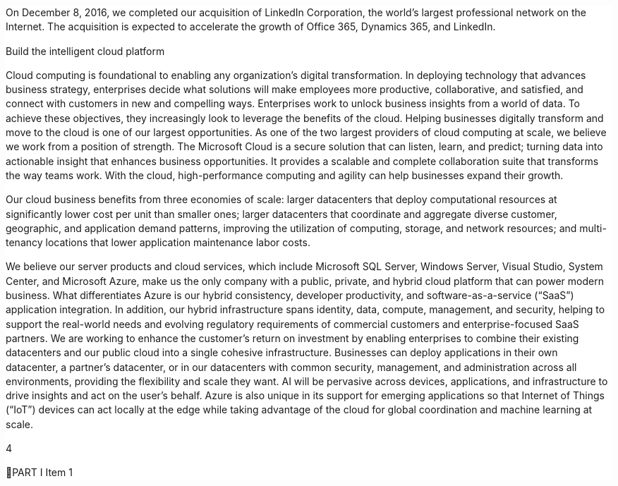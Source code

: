 On  December  8,  2016,  we  completed  our  acquisition  of  LinkedIn  Corporation,  the  world’s  largest  professional  network  on  the  Internet.  The
acquisition is expected to accelerate the growth of Office 365, Dynamics 365, and LinkedIn.

Build the intelligent cloud platform

Cloud computing is foundational to enabling any organization’s digital transformation. In deploying technology that advances business strategy,
enterprises decide what solutions will make employees more productive, collaborative, and satisfied, and connect with customers in new and
compelling  ways.  Enterprises  work  to  unlock  business  insights  from  a  world  of  data.  To  achieve  these  objectives,  they  increasingly  look  to
leverage the benefits of the cloud. Helping businesses digitally transform and move to the cloud is one of our largest opportunities. As one of
the two largest providers of cloud computing at scale, we believe we work from a position of strength. The Microsoft Cloud is a secure solution
that can listen, learn, and predict; turning data into actionable insight that enhances business opportunities. It provides a scalable and complete
collaboration suite that transforms the way teams work. With the cloud, high-performance computing and agility can help businesses expand
their growth.

Our cloud business benefits from three economies of scale: larger datacenters that deploy computational resources at significantly lower cost
per unit than smaller ones; larger datacenters that coordinate and aggregate diverse customer, geographic, and application demand patterns,
improving the utilization of computing, storage, and network resources; and multi-tenancy locations that lower application maintenance labor
costs.

We believe our server products and cloud services, which include Microsoft SQL Server, Windows Server, Visual Studio, System Center, and
Microsoft  Azure,  make  us  the  only  company  with  a  public,  private,  and  hybrid  cloud  platform  that  can  power  modern  business.  What
differentiates Azure is our hybrid consistency, developer productivity, and software-as-a-service (“SaaS”) application integration. In addition, our
hybrid infrastructure spans identity, data, compute, management, and security, helping to support the real-world needs and evolving regulatory
requirements of commercial customers and enterprise-focused SaaS partners. We are working to enhance the customer’s return on investment
by enabling enterprises to combine their existing datacenters and our public cloud into a single cohesive infrastructure. Businesses can deploy
applications  in  their  own  datacenter,  a  partner’s  datacenter,  or  in  our  datacenters  with  common  security,  management,  and  administration
across  all  environments,  providing  the  flexibility  and  scale  they  want.  AI  will  be  pervasive  across  devices,  applications,  and  infrastructure  to
drive  insights  and  act  on  the  user’s  behalf.  Azure  is  also  unique  in  its  support  for  emerging  applications  so  that  Internet  of  Things  (“IoT”)
devices can act locally at the edge while taking advantage of the cloud for global coordination and machine learning at scale.

4

PART I
Item 1
